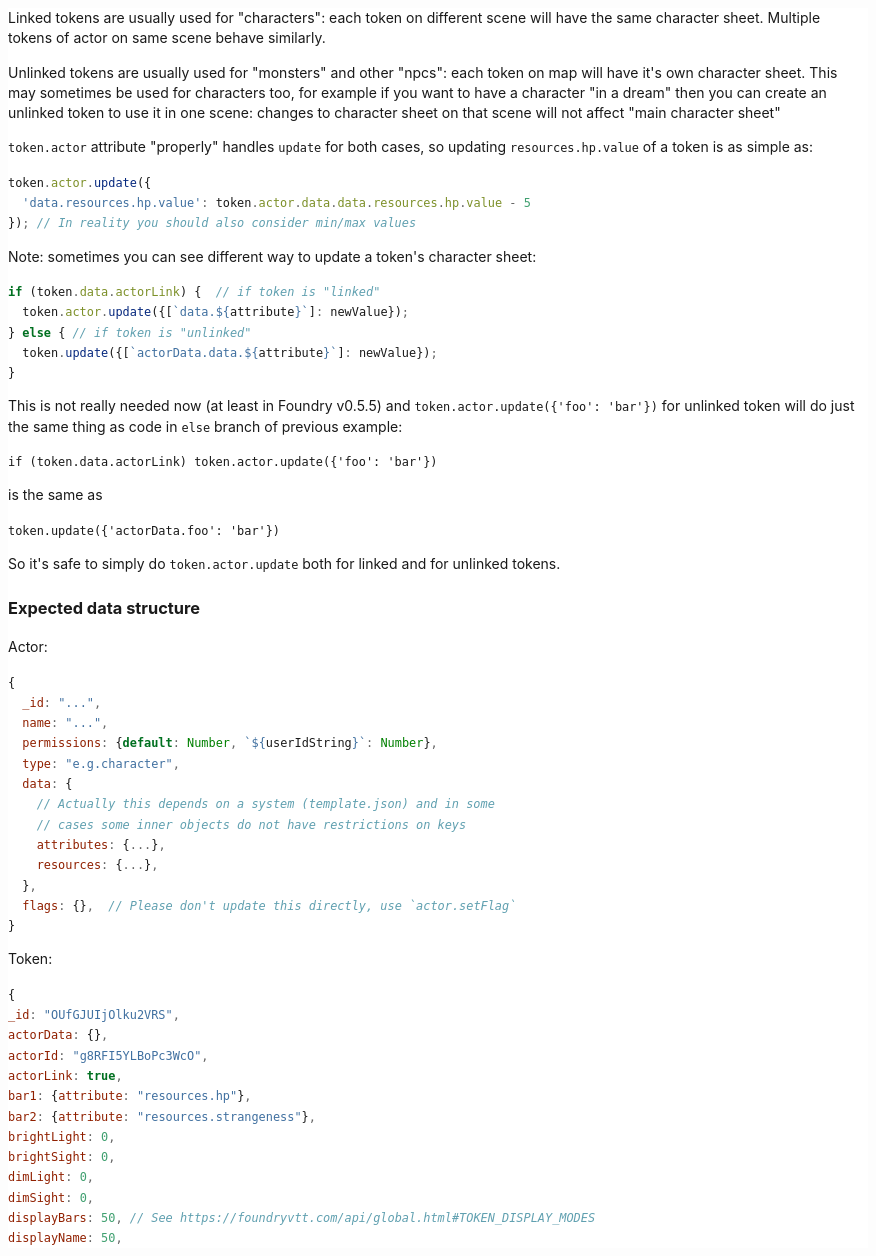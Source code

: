 Linked tokens are usually used for "characters": each token on different scene will have the same character sheet. Multiple tokens of actor on same scene behave similarly.

Unlinked tokens are usually used for "monsters" and other "npcs": each token on map will have it's own character sheet. This may sometimes be used for characters too, for example if you want to have a character "in a dream" then you can create an unlinked token to use it in one scene: changes to character sheet on that scene will not affect "main character sheet"

`token.actor` attribute "properly" handles `update` for both cases, so updating `resources.hp.value` of a token is as simple as:
```js
token.actor.update({
  'data.resources.hp.value': token.actor.data.data.resources.hp.value - 5
}); // In reality you should also consider min/max values
```

Note: sometimes you can see different way to update a token's character sheet:
```js
if (token.data.actorLink) {  // if token is "linked"
  token.actor.update({[`data.${attribute}`]: newValue});
} else { // if token is "unlinked"
  token.update({[`actorData.data.${attribute}`]: newValue});
}
```
This is not really needed now (at least in Foundry v0.5.5) and `token.actor.update({'foo': 'bar'})` for unlinked token will do just the same thing as code in `else` branch of previous example: 

`if (token.data.actorLink) token.actor.update({'foo': 'bar'})`

is the same as

`token.update({'actorData.foo': 'bar'})`

So it's safe to simply do `token.actor.update` both for linked and for unlinked tokens.

### Expected data structure

Actor: 
```js
{
  _id: "...", 
  name: "...", 
  permissions: {default: Number, `${userIdString}`: Number}, 
  type: "e.g.character", 
  data: {
    // Actually this depends on a system (template.json) and in some 
    // cases some inner objects do not have restrictions on keys
    attributes: {...},
    resources: {...},
  },
  flags: {},  // Please don't update this directly, use `actor.setFlag`
}
```

Token:
```js
{
_id: "OUfGJUIjOlku2VRS",
actorData: {},
actorId: "g8RFI5YLBoPc3WcO",
actorLink: true,
bar1: {attribute: "resources.hp"},
bar2: {attribute: "resources.strangeness"},
brightLight: 0,
brightSight: 0,
dimLight: 0,
dimSight: 0,
displayBars: 50, // See https://foundryvtt.com/api/global.html#TOKEN_DISPLAY_MODES
displayName: 50, 
```